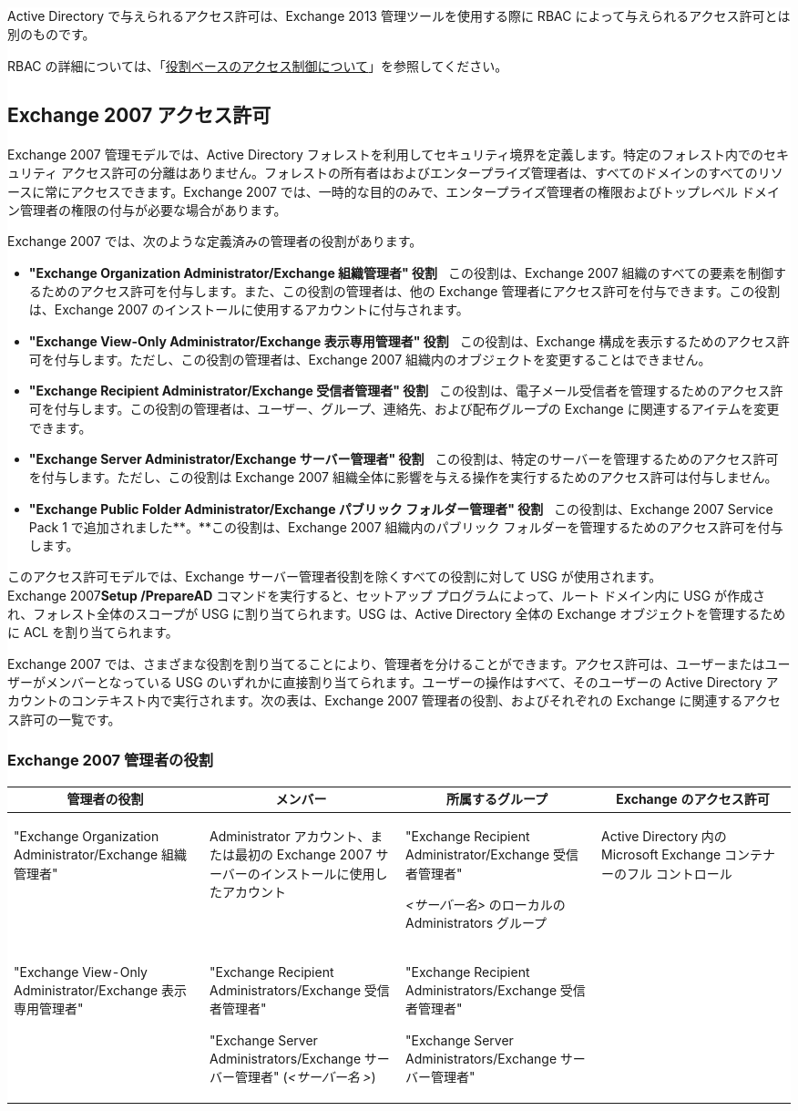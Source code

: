 Active Directory で与えられるアクセス許可は、Exchange 2013 管理ツールを使用する際に RBAC によって与えられるアクセス許可とは別のものです。

RBAC の詳細については、「[役割ベースのアクセス制御について](understanding-role-based-access-control-exchange-2013-help.md)」を参照してください。

## Exchange 2007 アクセス許可

Exchange 2007 管理モデルでは、Active Directory フォレストを利用してセキュリティ境界を定義します。特定のフォレスト内でのセキュリティ アクセス許可の分離はありません。フォレストの所有者はおよびエンタープライズ管理者は、すべてのドメインのすべてのリソースに常にアクセスできます。Exchange 2007 では、一時的な目的のみで、エンタープライズ管理者の権限およびトップレベル ドメイン管理者の権限の付与が必要な場合があります。

Exchange 2007 では、次のような定義済みの管理者の役割があります。

  - **"Exchange Organization Administrator/Exchange 組織管理者" 役割**   この役割は、Exchange 2007 組織のすべての要素を制御するためのアクセス許可を付与します。また、この役割の管理者は、他の Exchange 管理者にアクセス許可を付与できます。この役割は、Exchange 2007 のインストールに使用するアカウントに付与されます。

  - **"Exchange View-Only Administrator/Exchange 表示専用管理者" 役割**   この役割は、Exchange 構成を表示するためのアクセス許可を付与します。ただし、この役割の管理者は、Exchange 2007 組織内のオブジェクトを変更することはできません。

  - **"Exchange Recipient Administrator/Exchange 受信者管理者" 役割**   この役割は、電子メール受信者を管理するためのアクセス許可を付与します。この役割の管理者は、ユーザー、グループ、連絡先、および配布グループの Exchange に関連するアイテムを変更できます。

  - **"Exchange Server Administrator/Exchange サーバー管理者" 役割**   この役割は、特定のサーバーを管理するためのアクセス許可を付与します。ただし、この役割は Exchange 2007 組織全体に影響を与える操作を実行するためのアクセス許可は付与しません。

  - **"Exchange Public Folder Administrator/Exchange パブリック フォルダー管理者" 役割**   この役割は、Exchange 2007 Service Pack 1 で追加されました**。**この役割は、Exchange 2007 組織内のパブリック フォルダーを管理するためのアクセス許可を付与します。

このアクセス許可モデルでは、Exchange サーバー管理者役割を除くすべての役割に対して USG が使用されます。Exchange 2007**Setup /PrepareAD** コマンドを実行すると、セットアップ プログラムによって、ルート ドメイン内に USG が作成され、フォレスト全体のスコープが USG に割り当てられます。USG は、Active Directory 全体の Exchange オブジェクトを管理するために ACL を割り当てられます。

Exchange 2007 では、さまざまな役割を割り当てることにより、管理者を分けることができます。アクセス許可は、ユーザーまたはユーザーがメンバーとなっている USG のいずれかに直接割り当てられます。ユーザーの操作はすべて、そのユーザーの Active Directory アカウントのコンテキスト内で実行されます。次の表は、Exchange 2007 管理者の役割、およびそれぞれの Exchange に関連するアクセス許可の一覧です。

### Exchange 2007 管理者の役割

<table>
<colgroup>
<col style="width: 25%" />
<col style="width: 25%" />
<col style="width: 25%" />
<col style="width: 25%" />
</colgroup>
<thead>
<tr class="header">
<th>管理者の役割</th>
<th>メンバー</th>
<th>所属するグループ</th>
<th>Exchange のアクセス許可</th>
</tr>
</thead>
<tbody>
<tr class="odd">
<td><p>&quot;Exchange Organization Administrator/Exchange 組織管理者&quot;</p></td>
<td><p>Administrator アカウント、または最初の Exchange 2007 サーバーのインストールに使用したアカウント</p></td>
<td><p>&quot;Exchange Recipient Administrator/Exchange 受信者管理者&quot;</p>
<p><em>&lt;サーバー名&gt;</em> のローカルの Administrators グループ</p></td>
<td><p>Active Directory 内の Microsoft Exchange コンテナーのフル コントロール</p></td>
</tr>
<tr class="even">
<td><p>&quot;Exchange View-Only Administrator/Exchange 表示専用管理者&quot;</p></td>
<td><p>&quot;Exchange Recipient Administrators/Exchange 受信者管理者&quot;</p>
<p>&quot;Exchange Server Administrators/Exchange サーバー管理者&quot; (<em>&lt;サーバー名 &gt;</em>)</p></td>
<td><p>&quot;Exchange Recipient Administrators/Exchange 受信者管理者&quot;</p>
<p>&quot;Exchange Server Administrators/Exchange サーバー管理者&quot;</p></td>